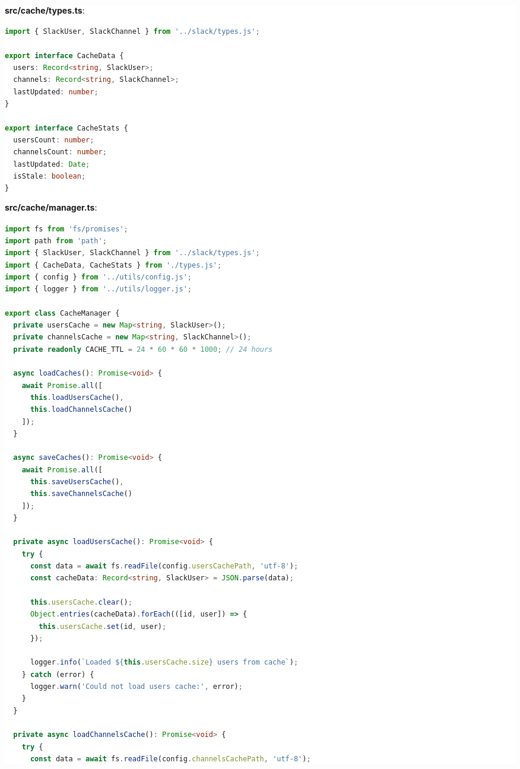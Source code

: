 **src/cache/types.ts**:
```typescript
import { SlackUser, SlackChannel } from '../slack/types.js';

export interface CacheData {
  users: Record<string, SlackUser>;
  channels: Record<string, SlackChannel>;
  lastUpdated: number;
}

export interface CacheStats {
  usersCount: number;
  channelsCount: number;
  lastUpdated: Date;
  isStale: boolean;
}
```

**src/cache/manager.ts**:
```typescript
import fs from 'fs/promises';
import path from 'path';
import { SlackUser, SlackChannel } from '../slack/types.js';
import { CacheData, CacheStats } from './types.js';
import { config } from '../utils/config.js';
import { logger } from '../utils/logger.js';

export class CacheManager {
  private usersCache = new Map<string, SlackUser>();
  private channelsCache = new Map<string, SlackChannel>();
  private readonly CACHE_TTL = 24 * 60 * 60 * 1000; // 24 hours

  async loadCaches(): Promise<void> {
    await Promise.all([
      this.loadUsersCache(),
      this.loadChannelsCache()
    ]);
  }

  async saveCaches(): Promise<void> {
    await Promise.all([
      this.saveUsersCache(),
      this.saveChannelsCache()
    ]);
  }

  private async loadUsersCache(): Promise<void> {
    try {
      const data = await fs.readFile(config.usersCachePath, 'utf-8');
      const cacheData: Record<string, SlackUser> = JSON.parse(data);
      
      this.usersCache.clear();
      Object.entries(cacheData).forEach(([id, user]) => {
        this.usersCache.set(id, user);
      });
      
      logger.info(`Loaded ${this.usersCache.size} users from cache`);
    } catch (error) {
      logger.warn('Could not load users cache:', error);
    }
  }

  private async loadChannelsCache(): Promise<void> {
    try {
      const data = await fs.readFile(config.channelsCachePath, 'utf-8');
```